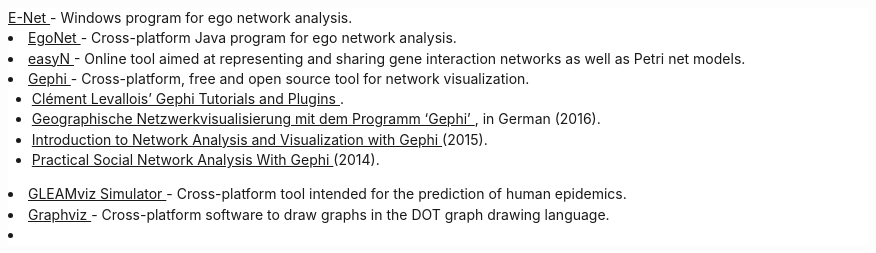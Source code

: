  <a href="https://sites.google.com/site/enetsoftware1/">
   E-Net
  </a>
  - Windows program for ego network analysis.
 </li>
 <li>
  <a href="https://sourceforge.net/projects/egonet/">
   EgoNet
  </a>
  - Cross-platform Java program for ego network analysis.
 </li>
 <li>
  <a href="http://www.esyn.org/">
   easyN
  </a>
  - Online tool aimed at representing and sharing gene interaction networks as well as Petri net models.
 </li>
 <li>
  <a href="https://gephi.github.io/">
   Gephi
  </a>
  - Cross-platform, free and open source tool for network visualization.
  <ul>
   <li>
    <a href="http://www.clementlevallois.net/gephi.html">
     Clément Levallois’ Gephi Tutorials and Plugins
    </a>
    .
   </li>
   <li>
    <a href="http://www.podcampus.de/nodes/RJVZo">
     Geographische Netzwerkvisualisierung mit dem Programm ‘Gephi’
    </a>
    , in German (2016).
   </li>
   <li>
    <a href="http://www.martingrandjean.ch/gephi-introduction/">
     Introduction to Network Analysis and Visualization with Gephi
    </a>
    (2015).
   </li>
   <li>
    <a href="http://derekgreene.com/gephitutorial/">
     Practical Social Network Analysis With Gephi
    </a>
    (2014).
   </li>
  </ul>
 </li>
 <li>
  <a href="http://www.gleamviz.org/">
   GLEAMviz Simulator
  </a>
  - Cross-platform tool intended for the prediction of human epidemics.
 </li>
 <li>
  <a href="http://www.graphviz.org/">
   Graphviz
  </a>
  - Cross-platform software to draw graphs in the DOT graph drawing language.
 </li>
 <li>
  <a href="https://github.com/bruce/graphy">